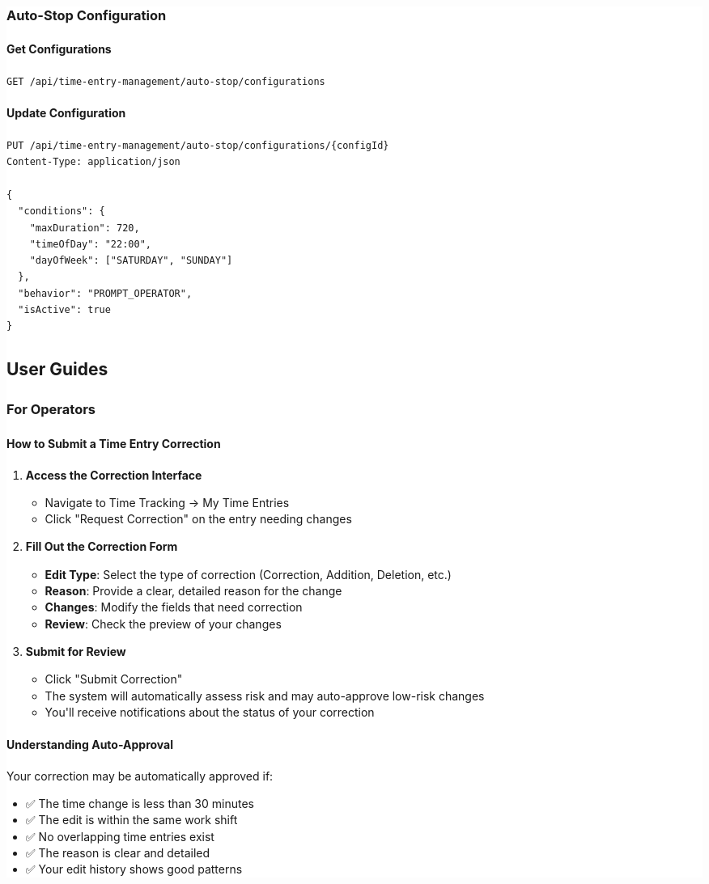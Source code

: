 ### Auto-Stop Configuration

#### Get Configurations
```http
GET /api/time-entry-management/auto-stop/configurations
```

#### Update Configuration
```http
PUT /api/time-entry-management/auto-stop/configurations/{configId}
Content-Type: application/json

{
  "conditions": {
    "maxDuration": 720,
    "timeOfDay": "22:00",
    "dayOfWeek": ["SATURDAY", "SUNDAY"]
  },
  "behavior": "PROMPT_OPERATOR",
  "isActive": true
}
```

## User Guides

### For Operators

#### How to Submit a Time Entry Correction

1. **Access the Correction Interface**
   - Navigate to Time Tracking → My Time Entries
   - Click "Request Correction" on the entry needing changes

2. **Fill Out the Correction Form**
   - **Edit Type**: Select the type of correction (Correction, Addition, Deletion, etc.)
   - **Reason**: Provide a clear, detailed reason for the change
   - **Changes**: Modify the fields that need correction
   - **Review**: Check the preview of your changes

3. **Submit for Review**
   - Click "Submit Correction"
   - The system will automatically assess risk and may auto-approve low-risk changes
   - You'll receive notifications about the status of your correction

#### Understanding Auto-Approval

Your correction may be automatically approved if:
- ✅ The time change is less than 30 minutes
- ✅ The edit is within the same work shift
- ✅ No overlapping time entries exist
- ✅ The reason is clear and detailed
- ✅ Your edit history shows good patterns
